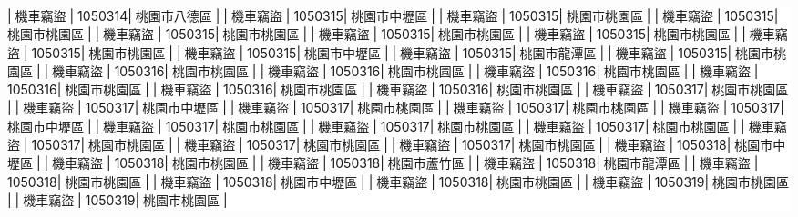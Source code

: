 | 機車竊盜 |  1050314| 桃園市八德區 |
| 機車竊盜 |  1050315| 桃園市中壢區 |
| 機車竊盜 |  1050315| 桃園市桃園區 |
| 機車竊盜 |  1050315| 桃園市桃園區 |
| 機車竊盜 |  1050315| 桃園市桃園區 |
| 機車竊盜 |  1050315| 桃園市桃園區 |
| 機車竊盜 |  1050315| 桃園市桃園區 |
| 機車竊盜 |  1050315| 桃園市桃園區 |
| 機車竊盜 |  1050315| 桃園市中壢區 |
| 機車竊盜 |  1050315| 桃園市龍潭區 |
| 機車竊盜 |  1050315| 桃園市桃園區 |
| 機車竊盜 |  1050316| 桃園市桃園區 |
| 機車竊盜 |  1050316| 桃園市桃園區 |
| 機車竊盜 |  1050316| 桃園市桃園區 |
| 機車竊盜 |  1050316| 桃園市桃園區 |
| 機車竊盜 |  1050316| 桃園市桃園區 |
| 機車竊盜 |  1050316| 桃園市桃園區 |
| 機車竊盜 |  1050317| 桃園市桃園區 |
| 機車竊盜 |  1050317| 桃園市中壢區 |
| 機車竊盜 |  1050317| 桃園市桃園區 |
| 機車竊盜 |  1050317| 桃園市桃園區 |
| 機車竊盜 |  1050317| 桃園市中壢區 |
| 機車竊盜 |  1050317| 桃園市桃園區 |
| 機車竊盜 |  1050317| 桃園市桃園區 |
| 機車竊盜 |  1050317| 桃園市桃園區 |
| 機車竊盜 |  1050317| 桃園市桃園區 |
| 機車竊盜 |  1050317| 桃園市桃園區 |
| 機車竊盜 |  1050317| 桃園市桃園區 |
| 機車竊盜 |  1050318| 桃園市中壢區 |
| 機車竊盜 |  1050318| 桃園市桃園區 |
| 機車竊盜 |  1050318| 桃園市蘆竹區 |
| 機車竊盜 |  1050318| 桃園市龍潭區 |
| 機車竊盜 |  1050318| 桃園市桃園區 |
| 機車竊盜 |  1050318| 桃園市中壢區 |
| 機車竊盜 |  1050318| 桃園市桃園區 |
| 機車竊盜 |  1050319| 桃園市桃園區 |
| 機車竊盜 |  1050319| 桃園市桃園區 |